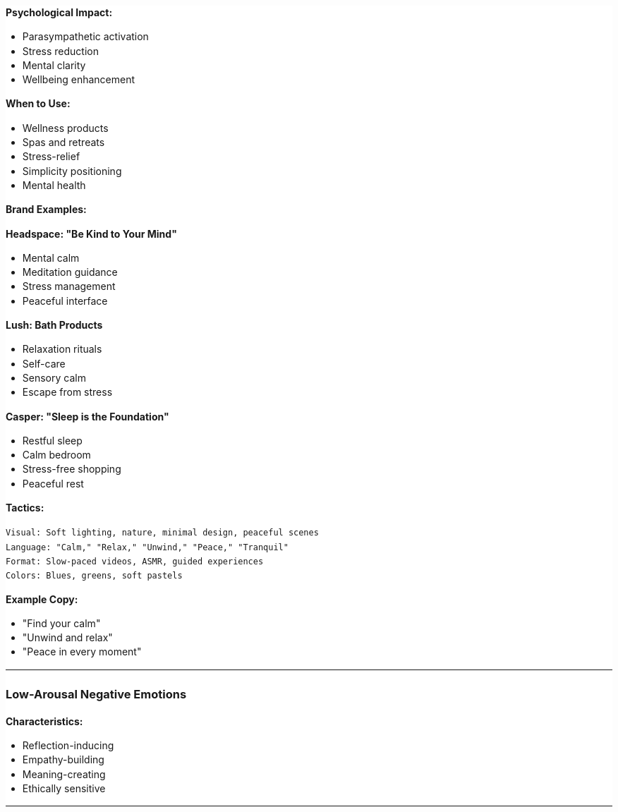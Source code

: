 **Psychological Impact:**
- Parasympathetic activation
- Stress reduction
- Mental clarity
- Wellbeing enhancement

**When to Use:**
- Wellness products
- Spas and retreats
- Stress-relief
- Simplicity positioning
- Mental health

**Brand Examples:**

**Headspace: "Be Kind to Your Mind"**
- Mental calm
- Meditation guidance
- Stress management
- Peaceful interface

**Lush: Bath Products**
- Relaxation rituals
- Self-care
- Sensory calm
- Escape from stress

**Casper: "Sleep is the Foundation"**
- Restful sleep
- Calm bedroom
- Stress-free shopping
- Peaceful rest

**Tactics:**
```
Visual: Soft lighting, nature, minimal design, peaceful scenes
Language: "Calm," "Relax," "Unwind," "Peace," "Tranquil"
Format: Slow-paced videos, ASMR, guided experiences
Colors: Blues, greens, soft pastels
```

**Example Copy:**
- "Find your calm"
- "Unwind and relax"
- "Peace in every moment"

---

### Low-Arousal Negative Emotions

**Characteristics:**
- Reflection-inducing
- Empathy-building
- Meaning-creating
- Ethically sensitive

---